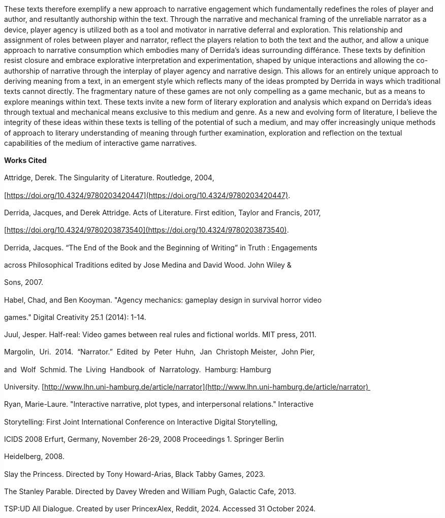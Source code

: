 These texts therefore exemplify a new approach to narrative engagement which fundamentally redefines the roles of player and author, and resultantly authorship within the text. Through the narrative and mechanical framing of the unreliable narrator as a device, player agency is utilized both as a tool and motivator in narrative deferral and exploration. This relationship and assignment of roles between player and narrator, reflect the players relation to both the text and the author, and allow a unique approach to narrative consumption which embodies many of Derrida’s ideas surrounding différance. These texts by definition resist closure and embrace explorative interpretation and experimentation, shaped by unique interactions and allowing the co-authorship of narrative through the interplay of player agency and narrative design. This allows for an entirely unique approach to deriving meaning from a text, in an emergent style which reflects many of the ideas prompted by Derrida in ways which traditional texts cannot directly. The fragmentary nature of these games are not only compelling as a game mechanic, but as a means to explore meanings within text. These texts invite a new form of literary exploration and analysis which expand on Derrida’s ideas through textual and mechanical means exclusive to this medium and genre. As a new and evolving form of literature, I believe the integrity of these ideas within these texts is telling of the potential of such a medium, and may offer increasingly unique methods of approach to literary understanding of meaning through further examination, exploration and reflection on the textual capabilities of the medium of interactive game narratives. 

**Works Cited**

Attridge, Derek. The Singularity of Literature. Routledge, 2004, 

[https://doi.org/10.4324/9780203420447](https://doi.org/10.4324/9780203420447).

Derrida, Jacques, and Derek Attridge. Acts of Literature. First edition, Taylor and Francis, 2017, 

[https://doi.org/10.4324/9780203873540](https://doi.org/10.4324/9780203873540).

Derrida, Jacques. “The End of the Book and the Beginning of Writing” in Truth : Engagements 

across Philosophical Traditions edited by Jose Medina and David Wood. John Wiley & 

Sons, 2007.

Habel, Chad, and Ben Kooyman. "Agency mechanics: gameplay design in survival horror video 

games." Digital Creativity 25.1 (2014): 1-14.

Juul, Jesper. Half-real: Video games between real rules and fictional worlds. MIT press, 2011.

Margolin,  Uri.  2014.  “Narrator.”  Edited  by  Peter  Huhn,  Jan  Christoph Meister,  John Pier,  

and  Wolf  Schmid. The  Living  Handbook  of  Narratology.  Hamburg: Hamburg 

University. [http://www.lhn.uni-hamburg.de/article/narrator](http://www.lhn.uni-hamburg.de/article/narrator) 

Ryan, Marie-Laure. "Interactive narrative, plot types, and interpersonal relations." Interactive 

Storytelling: First Joint International Conference on Interactive Digital Storytelling, 

ICIDS 2008 Erfurt, Germany, November 26-29, 2008 Proceedings 1. Springer Berlin 

Heidelberg, 2008.

Slay the Princess. Directed by Tony Howard-Arias, Black Tabby Games, 2023.

The Stanley Parable. Directed by Davey Wreden and William Pugh, Galactic Cafe, 2013.

TSP:UD All Dialogue. Created by user PrincexAlex, Reddit, 2024. Accessed 31 October 2024. 
